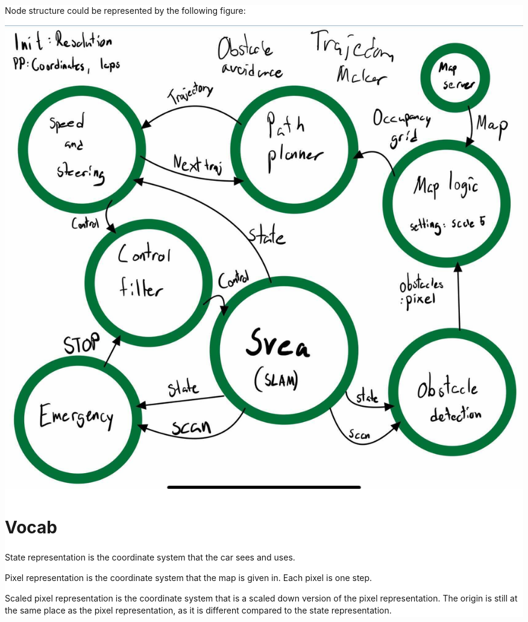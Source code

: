 Node structure could be represented by the following figure:

![key-teleop example](./media/node_structure.png)


# Vocab
State representation is the coordinate system that the car sees and uses.

Pixel representation is the coordinate system that the map is given in. Each pixel is one step.

Scaled pixel representation is the coordinate system that is a scaled down version of the pixel representation. The origin is still at the same place as the pixel representation, as it is different compared to the state representation.

